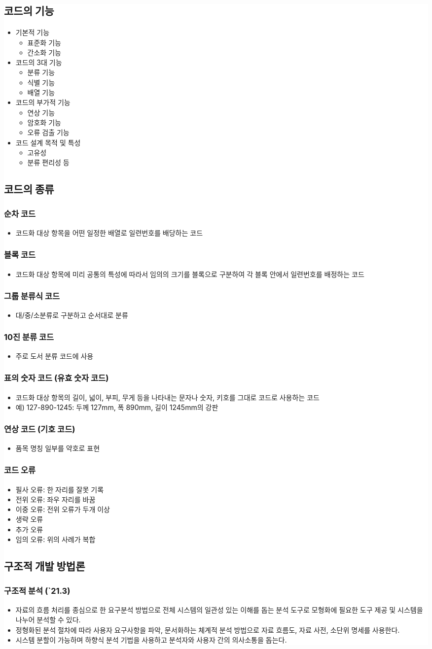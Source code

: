 ## 코드의 기능
* 기본적 기능
  * 표준화 기능
  * 간소화 기능
* 코드의 3대 기능
  * 분류 기능
  * 식별 기능
  * 배열 기능
* 코드의 부가적 기능
  * 연상 기능
  * 암호화 기능
  * 오류 검출 기능
* 코드 설계 목적 및 특성
  * 고유성
  * 분류 편리성 등

## 코드의 종류
### 순차 코드
* 코드화 대상 항목을 어떤 일정한 배열로 일련번호를 배당하는 코드

### 블록 코드
* 코드화 대상 항목에 미리 공통의 특성에 따라서 임의의 크기를 블록으로 구분하여 각 블록 안에서 일련번호를 배정하는 코드

### 그룹 분류식 코드
* 대/중/소분류로 구분하고 순서대로 분류

### 10진 분류 코드
* 주로 도서 분류 코드에 사용

### 표의 숫자 코드 (유효 숫자 코드)
* 코드화 대상 항목의 길이, 넓이, 부피, 무게 등을 나타내는 문자나 숫자, 키호를 그대로 코드로 사용하는 코드
* 예) 127-890-1245: 두께 127mm, 폭 890mm, 길이 1245mm의 강판

### 연상 코드 (기호 코드)
* 품목 명칭 일부를 약호로 표현

### 코드 오류
* 필사 오류: 한 자리를 잘못 기록
* 전위 오류: 좌우 자리를 바꿈
* 이중 오류: 전위 오류가 두개 이상
* 생략 오류
* 추가 오류
* 임의 오류: 위의 사례가 복합

## 구조적 개발 방법론
### 구조적 분석 (`21.3)
* 자료의 흐름 처리를 종심으로 한 요구분석 방법으로 전체 시스템의 일관성 있는 이해를 돕는 분석 도구로 모형화에 필요한 도구 제공 및 시스템을 나누어 분석할 수 있다.
* 정형화된 분석 절차에 따라 사용자 요구사항을 파악, 문서화하는 체계적 분석 방법으로 자료 흐름도, 자료 사전, 소단위 명세를 사용한다.
* 시스템 분할이 가능하며 하향식 분석 기법을 사용하고 분석자와 사용자 간의 의사소통을 돕는다.
